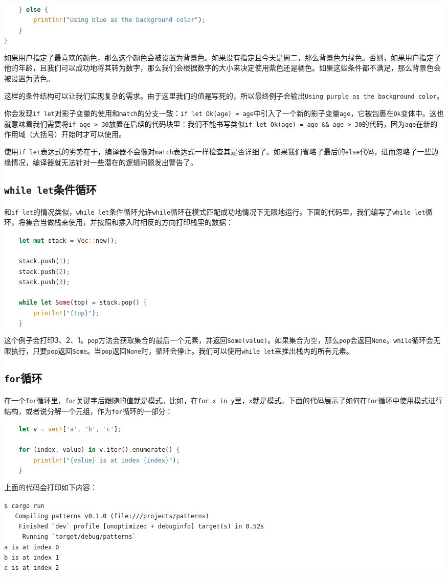 ```rust
    } else {
        println!("Using blue as the background color");
    }
}
```

如果用户指定了最喜欢的颜色，那么这个颜色会被设置为背景色。如果没有指定且今天是周二，那么背景色为绿色。否则，如果用户指定了他的年龄，且我们可以成功地将其转为数字，那么我们会根据数字的大小来决定使用紫色还是橘色。如果这些条件都不满足，那么背景色会被设置为蓝色。

这样的条件结构可以让我们实现复杂的需求。由于这里我们的值是写死的，所以最终例子会输出`Using purple as the background color`。

你会发现`if let`对影子变量的使用和`match`的分支一致：`if let Ok(age) = age`中引入了一个新的影子变量`age`，它被包裹在`Ok`变体中。这也就意味着我们需要将`if age > 30`放置在后续的代码块里：我们不能书写类似`if let Ok(age) = age && age > 30`的代码，因为`age`在新的作用域（大括号）开始时才可以使用。

使用`if let`表达式的劣势在于，编译器不会像对`match`表达式一样检查其是否详细了。如果我们省略了最后的`else`代码，进而忽略了一些边缘情况，编译器就无法针对一些潜在的逻辑问题发出警告了。

## `while let`条件循环

和`if let`的情况类似，`while let`条件循环允许`while`循环在模式匹配成功地情况下无限地运行。下面的代码里，我们编写了`while let`循环，将集合当做栈来使用，并按照和插入时相反的方向打印栈里的数据：

```rust
    let mut stack = Vec::new();

    stack.push(1);
    stack.push(2);
    stack.push(3);

    while let Some(top) = stack.pop() {
        println!("{top}");
    }
```

这个例子会打印3、2、1。`pop`方法会获取集合的最后一个元素，并返回`Some(value)`。如果集合为空，那么`pop`会返回`None`。`while`循环会无限执行，只要`pop`返回`Some`。当`pop`返回`None`时，循环会停止。我们可以使用`while let`来推出栈内的所有元素。

## `for`循环

在一个`for`循环里，`for`关键字后跟随的值就是模式。比如，在`for x in y`里，`x`就是模式。下面的代码展示了如何在`for`循环中使用模式进行结构，或者说分解一个元组，作为`for`循环的一部分：

```rust
    let v = vec!['a', 'b', 'c'];

    for (index, value) in v.iter().enumerate() {
        println!("{value} is at index {index}");
    }
```

上面的代码会打印如下内容：

```
$ cargo run
   Compiling patterns v0.1.0 (file:///projects/patterns)
    Finished `dev` profile [unoptimized + debuginfo] target(s) in 0.52s
     Running `target/debug/patterns`
a is at index 0
b is at index 1
c is at index 2
```
